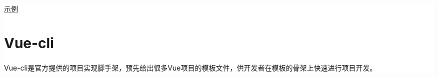 
[示例](https://blog.csdn.net/Jzandth/article/details/108781704?ops_request_misc=&request_id=&biz_id=102&utm_term=%E8%87%AA%E5%AE%9A%E4%B9%89%E4%BA%8B%E4%BB%B6%E5%86%85%E5%AE%B9%E5%88%86%E5%8F%91&utm_medium=distribute.pc_search_result.none-task-blog-2~all~sobaiduweb~default-2-.first_rank_v2_pc_rank_v29&spm=1018.2226.3001.4187)


# Vue-cli
Vue-cli是官方提供的项目实现脚手架，预先给出很多Vue项目的模板文件，供开发者在模板的骨架上快速进行项目开发。

